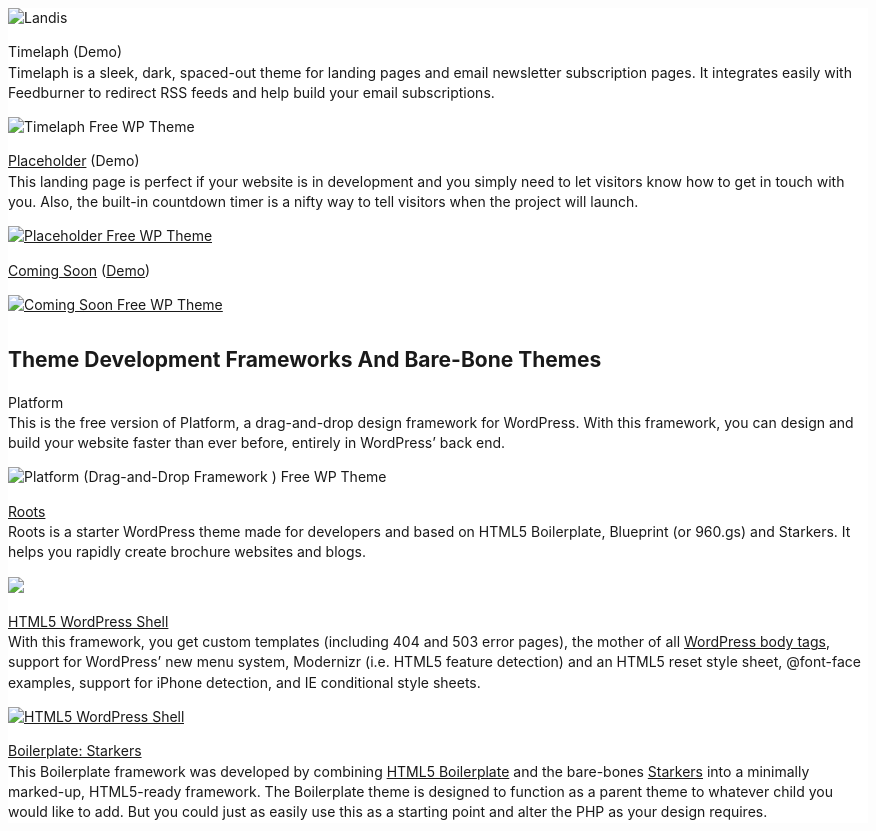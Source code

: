 ![Landis](https://archive.smashing.media/assets/344dbf88-fdf9-42bb-adb4-46f01eedd629/b73111c0-7bd3-4104-a291-badfbd4a3381/sm-wordpress-theme-07.jpg)

Timelaph (Demo)  
Timelaph is a sleek, dark, spaced-out theme for landing pages and email newsletter subscription pages. It integrates easily with Feedburner to redirect RSS feeds and help build your email subscriptions.

![Timelaph Free WP Theme](https://archive.smashing.media/assets/344dbf88-fdf9-42bb-adb4-46f01eedd629/dd4eaeb8-de5e-4897-bd1a-42fdfd5fd760/sm-wordpress-theme-82.jpg)

<a href="https://www.woothemes.com/2011/01/placeholder/">Placeholder</a> (Demo)  
This landing page is perfect if your website is in development and you simply need to let visitors know how to get in touch with you. Also, the built-in countdown timer is a nifty way to tell visitors when the project will launch.

[![Placeholder Free WP Theme](https://archive.smashing.media/assets/344dbf88-fdf9-42bb-adb4-46f01eedd629/0ae05af9-b58c-408b-88aa-83d60e37f8cf/placeholder-screenshot1.jpg)](https://www.woothemes.com/2011/01/placeholder/)

<a href="https://templatic.com/freethemes/coming-soon">Coming Soon</a> (<a href="https://templatic.com/demos/?theme=comingsoon">Demo</a>)

<a href="https://templatic.com/freethemes/coming-soon"><img loading="lazy" decoding="async" src="https://archive.smashing.media/assets/344dbf88-fdf9-42bb-adb4-46f01eedd629/ddb387ff-8a15-495a-9463-8844441c37fd/comingsoon-screenshot.jpg" alt="Coming Soon Free WP Theme" /></a>

## Theme Development Frameworks And Bare-Bone Themes

<span class="removed_link" title="https://wordpress.org/extend/themes/platform">Platform</span>  
This is the free version of Platform, a drag-and-drop design framework for WordPress. With this framework, you can design and build your website faster than ever before, entirely in WordPress’ back end.

<span class="removed_link" title="https://wordpress.org/extend/themes/platform">![Platform (Drag-and-Drop Framework ) Free WP Theme](https://archive.smashing.media/assets/344dbf88-fdf9-42bb-adb4-46f01eedd629/ebba5ea3-d8d1-43bd-99a7-7c9831f1edf8/platform-screenshot.jpg)</span>

<a href="https://www.rootstheme.com/">Roots</a>  
Roots is a starter WordPress theme made for developers and based on HTML5 Boilerplate, Blueprint (or 960.gs) and Starkers. It helps you rapidly create brochure websites and blogs.

[![](https://archive.smashing.media/assets/344dbf88-fdf9-42bb-adb4-46f01eedd629/8a1857cb-0fa5-4f30-a89b-20222f5e3150/roots-screenshot.jpg)](https://www.rootstheme.com/)

<a href="https://html5.mimoymima.com/">HTML5 WordPress Shell</a>  
With this framework, you get custom templates (including 404 and 503 error pages), the mother of all <a href="https://www.mimoymima.com/2010/03/lab/wordpress-body-tag/">WordPress body tags</a>, support for WordPress’ new menu system, Modernizr (i.e. HTML5 feature detection) and an HTML5 reset style sheet, @font-face examples, support for iPhone detection, and IE conditional style sheets.

[![HTML5 WordPress Shell](https://archive.smashing.media/assets/344dbf88-fdf9-42bb-adb4-46f01eedd629/9bbd7fbb-2878-4d2a-acb3-7836a6b16e55/sm-wordpress-theme-13.jpg)](https://html5.mimoymima.com/)

<a href="https://aarontgrogg.com/boilerplate/">Boilerplate: Starkers</a>  
This Boilerplate framework was developed by combining <a href="https://html5boilerplate.com/">HTML5 Boilerplate</a> and the bare-bones <a href="https://starkerstheme.com/">Starkers</a> into a minimally marked-up, HTML5-ready framework. The Boilerplate theme is designed to function as a parent theme to whatever child you would like to add. But you could just as easily use this as a starting point and alter the PHP as your design requires.

